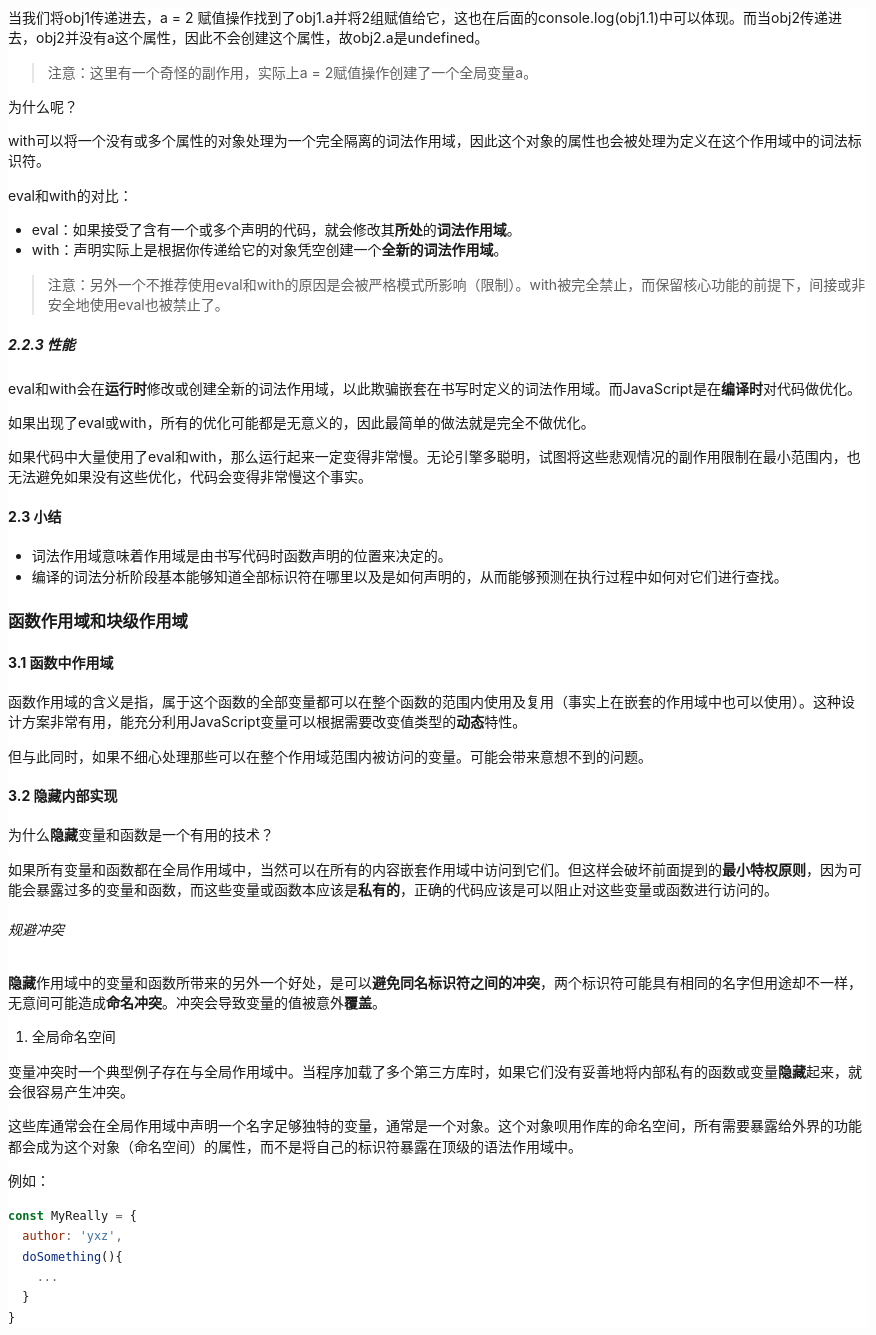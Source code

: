 当我们将obj1传递进去，a = 2 赋值操作找到了obj1.a并将2组赋值给它，这也在后面的console.log(obj1.1)中可以体现。而当obj2传递进去，obj2并没有a这个属性，因此不会创建这个属性，故obj2.a是undefined。

> 注意：这里有一个奇怪的副作用，实际上a = 2赋值操作创建了一个全局变量a。

为什么呢？

with可以将一个没有或多个属性的对象处理为一个完全隔离的词法作用域，因此这个对象的属性也会被处理为定义在这个作用域中的词法标识符。

eval和with的对比：

- eval：如果接受了含有一个或多个声明的代码，就会修改其**所处**的**词法作用域**。
- with：声明实际上是根据你传递给它的对象凭空创建一个**全新的词法作用域**。 

> 注意：另外一个不推荐使用eval和with的原因是会被严格模式所影响（限制）。with被完全禁止，而保留核心功能的前提下，间接或非安全地使用eval也被禁止了。

##### 2.2.3 性能

eval和with会在**运行时**修改或创建全新的词法作用域，以此欺骗嵌套在书写时定义的词法作用域。而JavaScript是在**编译时**对代码做优化。

如果出现了eval或with，所有的优化可能都是无意义的，因此最简单的做法就是完全不做优化。

如果代码中大量使用了eval和with，那么运行起来一定变得非常慢。无论引擎多聪明，试图将这些悲观情况的副作用限制在最小范围内，也无法避免如果没有这些优化，代码会变得非常慢这个事实。

#### 2.3 小结

- 词法作用域意味着作用域是由书写代码时函数声明的位置来决定的。
- 编译的词法分析阶段基本能够知道全部标识符在哪里以及是如何声明的，从而能够预测在执行过程中如何对它们进行查找。

### 函数作用域和块级作用域

#### 3.1 函数中作用域

函数作用域的含义是指，属于这个函数的全部变量都可以在整个函数的范围内使用及复用（事实上在嵌套的作用域中也可以使用）。这种设计方案非常有用，能充分利用JavaScript变量可以根据需要改变值类型的**动态**特性。

但与此同时，如果不细心处理那些可以在整个作用域范围内被访问的变量。可能会带来意想不到的问题。

#### 3.2 隐藏内部实现

为什么**隐藏**变量和函数是一个有用的技术？

如果所有变量和函数都在全局作用域中，当然可以在所有的内容嵌套作用域中访问到它们。但这样会破坏前面提到的**最小特权原则**，因为可能会暴露过多的变量和函数，而这些变量或函数本应该是**私有的**，正确的代码应该是可以阻止对这些变量或函数进行访问的。

###### 规避冲突

**隐藏**作用域中的变量和函数所带来的另外一个好处，是可以**避免同名标识符之间的冲突**，两个标识符可能具有相同的名字但用途却不一样，无意间可能造成**命名冲突**。冲突会导致变量的值被意外**覆盖**。

1. 全局命名空间

变量冲突时一个典型例子存在与全局作用域中。当程序加载了多个第三方库时，如果它们没有妥善地将内部私有的函数或变量**隐藏**起来，就会很容易产生冲突。

这些库通常会在全局作用域中声明一个名字足够独特的变量，通常是一个对象。这个对象呗用作库的命名空间，所有需要暴露给外界的功能都会成为这个对象（命名空间）的属性，而不是将自己的标识符暴露在顶级的语法作用域中。

例如：

```js
const MyReally = {
  author: 'yxz',
  doSomething(){
    ...
  }
}
```
